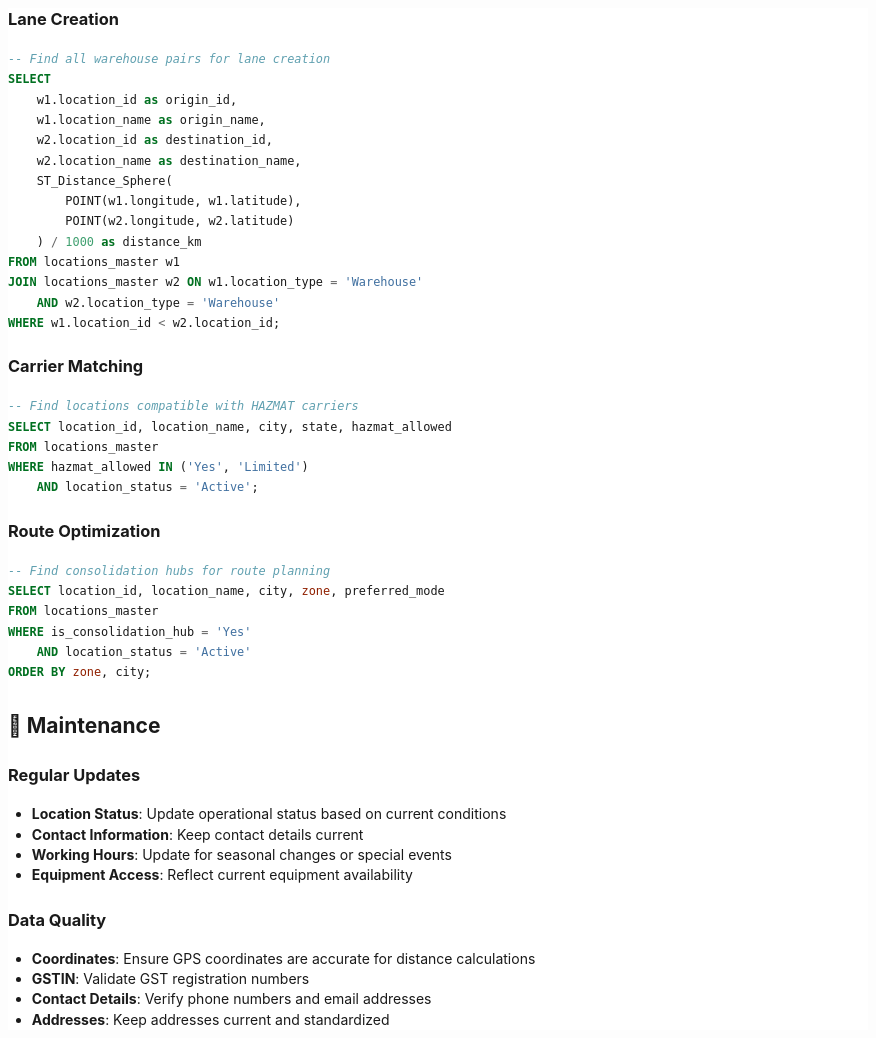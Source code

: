 ### Lane Creation
```sql
-- Find all warehouse pairs for lane creation
SELECT 
    w1.location_id as origin_id,
    w1.location_name as origin_name,
    w2.location_id as destination_id,
    w2.location_name as destination_name,
    ST_Distance_Sphere(
        POINT(w1.longitude, w1.latitude),
        POINT(w2.longitude, w2.latitude)
    ) / 1000 as distance_km
FROM locations_master w1
JOIN locations_master w2 ON w1.location_type = 'Warehouse' 
    AND w2.location_type = 'Warehouse'
WHERE w1.location_id < w2.location_id;
```

### Carrier Matching
```sql
-- Find locations compatible with HAZMAT carriers
SELECT location_id, location_name, city, state, hazmat_allowed
FROM locations_master
WHERE hazmat_allowed IN ('Yes', 'Limited')
    AND location_status = 'Active';
```

### Route Optimization
```sql
-- Find consolidation hubs for route planning
SELECT location_id, location_name, city, zone, preferred_mode
FROM locations_master
WHERE is_consolidation_hub = 'Yes'
    AND location_status = 'Active'
ORDER BY zone, city;
```

## 🔧 Maintenance

### Regular Updates
- **Location Status**: Update operational status based on current conditions
- **Contact Information**: Keep contact details current
- **Working Hours**: Update for seasonal changes or special events
- **Equipment Access**: Reflect current equipment availability

### Data Quality
- **Coordinates**: Ensure GPS coordinates are accurate for distance calculations
- **GSTIN**: Validate GST registration numbers
- **Contact Details**: Verify phone numbers and email addresses
- **Addresses**: Keep addresses current and standardized
